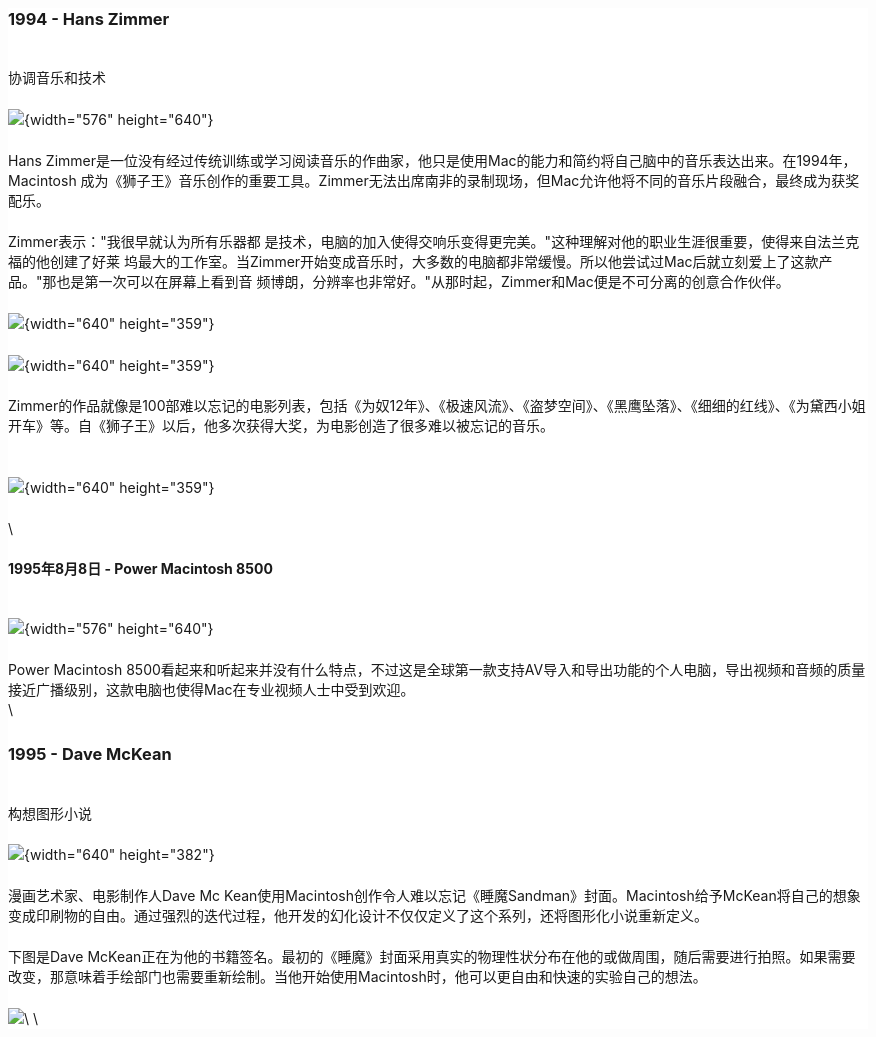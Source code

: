 ### 1994 - Hans Zimmer

\
协调音乐和技术\
\
![](https://images-blogger-opensocial.googleusercontent.com/gadgets/proxy?url=http%3A%2F%2Fstatic.oschina.net%2Fuploads%2Fimg%2F201401%2F25073128_IpRS.jpg&container=blogger&gadget=a&rewriteMime=image%2F*){width="576"
height="640"}\
\
Hans
Zimmer是一位没有经过传统训练或学习阅读音乐的作曲家，他只是使用Mac的能力和简约将自己脑中的音乐表达出来。在1994年，Macintosh
成为《狮子王》音乐创作的重要工具。Zimmer无法出席南非的录制现场，但Mac允许他将不同的音乐片段融合，最终成为获奖配乐。\
\
Zimmer表示："我很早就认为所有乐器都
是技术，电脑的加入使得交响乐变得更完美。"这种理解对他的职业生涯很重要，使得来自法兰克福的他创建了好莱
坞最大的工作室。当Zimmer开始变成音乐时，大多数的电脑都非常缓慢。所以他尝试过Mac后就立刻爱上了这款产品。"那也是第一次可以在屏幕上看到音
频博朗，分辨率也非常好。"从那时起，Zimmer和Mac便是不可分离的创意合作伙伴。\
\
![](https://images-blogger-opensocial.googleusercontent.com/gadgets/proxy?url=http%3A%2F%2Fstatic.oschina.net%2Fuploads%2Fimg%2F201401%2F25073129_Kho2.jpg&container=blogger&gadget=a&rewriteMime=image%2F*){width="640"
height="359"}\
\
![](https://images-blogger-opensocial.googleusercontent.com/gadgets/proxy?url=http%3A%2F%2Fstatic.oschina.net%2Fuploads%2Fimg%2F201401%2F25073129_UXSc.jpg&container=blogger&gadget=a&rewriteMime=image%2F*){width="640"
height="359"}\
\
Zimmer的作品就像是100部难以忘记的电影列表，包括《为奴12年》、《极速风流》、《盗梦空间》、《黑鹰坠落》、《细细的红线》、《为黛西小姐开车》等。自《狮子王》以后，他多次获得大奖，为电影创造了很多难以被忘记的音乐。\
\
\
![](https://images-blogger-opensocial.googleusercontent.com/gadgets/proxy?url=http%3A%2F%2Fstatic.oschina.net%2Fuploads%2Fimg%2F201401%2F25073129_PmNK.jpg&container=blogger&gadget=a&rewriteMime=image%2F*){width="640"
height="359"}\
\
\

#### 1995年8月8日 - Power Macintosh 8500

\
![](https://images-blogger-opensocial.googleusercontent.com/gadgets/proxy?url=http%3A%2F%2Fstatic.oschina.net%2Fuploads%2Fimg%2F201401%2F25073129_k8P6.jpg&container=blogger&gadget=a&rewriteMime=image%2F*){width="576"
height="640"}\
\
Power Macintosh
8500看起来和听起来并没有什么特点，不过这是全球第一款支持AV导入和导出功能的个人电脑，导出视频和音频的质量接近广播级别，这款电脑也使得Mac在专业视频人士中受到欢迎。\
\

### 1995 - Dave McKean

\
构想图形小说\
\
![](https://images-blogger-opensocial.googleusercontent.com/gadgets/proxy?url=http%3A%2F%2Fstatic.oschina.net%2Fuploads%2Fimg%2F201401%2F25073130_HLnr.jpg&container=blogger&gadget=a&rewriteMime=image%2F*){width="640"
height="382"}\
\
漫画艺术家、电影制作人Dave Mc
Kean使用Macintosh创作令人难以忘记《睡魔Sandman》封面。Macintosh给予McKean将自己的想象变成印刷物的自由。通过强烈的迭代过程，他开发的幻化设计不仅仅定义了这个系列，还将图形化小说重新定义。\
\
下图是Dave
McKean正在为他的书籍签名。最初的《睡魔》封面采用真实的物理性状分布在他的或做周围，随后需要进行拍照。如果需要改变，那意味着手绘部门也需要重新绘制。当他开始使用Macintosh时，他可以更自由和快速的实验自己的想法。\
\
![](https://images-blogger-opensocial.googleusercontent.com/gadgets/proxy?url=http%3A%2F%2Fstatic.oschina.net%2Fuploads%2Fimg%2F201401%2F25073130_ups3.jpg&container=blogger&gadget=a&rewriteMime=image%2F*)\
\
